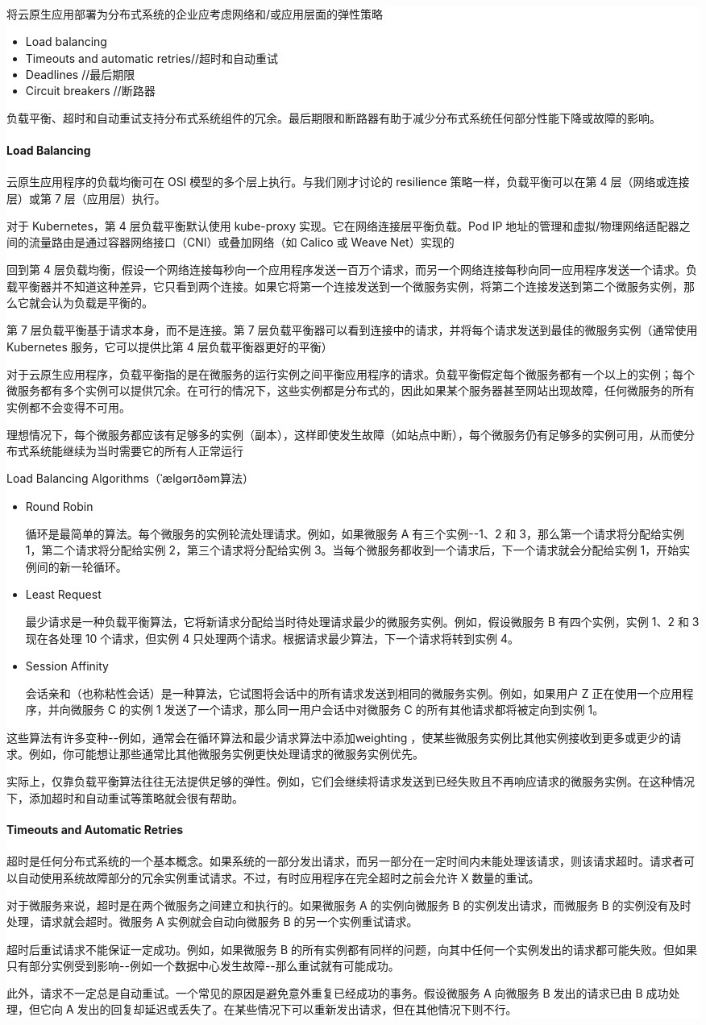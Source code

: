 将云原生应用部署为分布式系统的企业应考虑网络和/或应用层面的弹性策略

- Load balancing
- Timeouts and automatic retries//超时和自动重试
- Deadlines //最后期限
- Circuit breakers //断路器

负载平衡、超时和自动重试支持分布式系统组件的冗余。最后期限和断路器有助于减少分布式系统任何部分性能下降或故障的影响。

#### Load Balancing

云原生应用程序的负载均衡可在 OSI 模型的多个层上执行。与我们刚才讨论的 resilience 策略一样，负载平衡可以在第 4 层（网络或连接层）或第 7 层（应用层）执行。

对于 Kubernetes，第 4 层负载平衡默认使用 kube-proxy 实现。它在网络连接层平衡负载。Pod IP 地址的管理和虚拟/物理网络适配器之间的流量路由是通过容器网络接口（CNI）或叠加网络（如 Calico 或 Weave Net）实现的

回到第 4 层负载均衡，假设一个网络连接每秒向一个应用程序发送一百万个请求，而另一个网络连接每秒向同一应用程序发送一个请求。负载平衡器并不知道这种差异，它只看到两个连接。如果它将第一个连接发送到一个微服务实例，将第二个连接发送到第二个微服务实例，那么它就会认为负载是平衡的。

第 7 层负载平衡基于请求本身，而不是连接。第 7 层负载平衡器可以看到连接中的请求，并将每个请求发送到最佳的微服务实例（通常使用 Kubernetes 服务，它可以提供比第 4 层负载平衡器更好的平衡）

对于云原生应用程序，负载平衡指的是在微服务的运行实例之间平衡应用程序的请求。负载平衡假定每个微服务都有一个以上的实例；每个微服务都有多个实例可以提供冗余。在可行的情况下，这些实例都是分布式的，因此如果某个服务器甚至网站出现故障，任何微服务的所有实例都不会变得不可用。

理想情况下，每个微服务都应该有足够多的实例（副本），这样即使发生故障（如站点中断），每个微服务仍有足够多的实例可用，从而使分布式系统能继续为当时需要它的所有人正常运行

Load Balancing Algorithms（ˈælgərɪðəm算法）

+ Round Robin

  循环是最简单的算法。每个微服务的实例轮流处理请求。例如，如果微服务 A 有三个实例--1、2 和 3，那么第一个请求将分配给实例 1，第二个请求将分配给实例 2，第三个请求将分配给实例 3。当每个微服务都收到一个请求后，下一个请求就会分配给实例 1，开始实例间的新一轮循环。

+ Least Request

  最少请求是一种负载平衡算法，它将新请求分配给当时待处理请求最少的微服务实例。例如，假设微服务 B 有四个实例，实例 1、2 和 3 现在各处理 10 个请求，但实例 4 只处理两个请求。根据请求最少算法，下一个请求将转到实例 4。

+ Session Affinity

  会话亲和（也称粘性会话）是一种算法，它试图将会话中的所有请求发送到相同的微服务实例。例如，如果用户 Z 正在使用一个应用程序，并向微服务 C 的实例 1 发送了一个请求，那么同一用户会话中对微服务 C 的所有其他请求都将被定向到实例 1。

这些算法有许多变种--例如，通常会在循环算法和最少请求算法中添加weighting ，使某些微服务实例比其他实例接收到更多或更少的请求。例如，你可能想让那些通常比其他微服务实例更快处理请求的微服务实例优先。

实际上，仅靠负载平衡算法往往无法提供足够的弹性。例如，它们会继续将请求发送到已经失败且不再响应请求的微服务实例。在这种情况下，添加超时和自动重试等策略就会很有帮助。

#### Timeouts and Automatic Retries

超时是任何分布式系统的一个基本概念。如果系统的一部分发出请求，而另一部分在一定时间内未能处理该请求，则该请求超时。请求者可以自动使用系统故障部分的冗余实例重试请求。不过，有时应用程序在完全超时之前会允许 X 数量的重试。

对于微服务来说，超时是在两个微服务之间建立和执行的。如果微服务 A 的实例向微服务 B 的实例发出请求，而微服务 B 的实例没有及时处理，请求就会超时。微服务 A 实例就会自动向微服务 B 的另一个实例重试请求。

超时后重试请求不能保证一定成功。例如，如果微服务 B 的所有实例都有同样的问题，向其中任何一个实例发出的请求都可能失败。但如果只有部分实例受到影响--例如一个数据中心发生故障--那么重试就有可能成功。

此外，请求不一定总是自动重试。一个常见的原因是避免意外重复已经成功的事务。假设微服务 A 向微服务 B 发出的请求已由 B 成功处理，但它向 A 发出的回复却延迟或丢失了。在某些情况下可以重新发出请求，但在其他情况下则不行。
